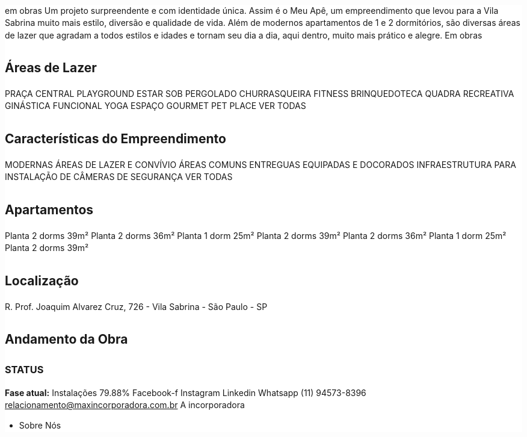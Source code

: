 
em obras 
Um projeto surpreendente e com identidade única. Assim é o Meu Apê, um empreendimento que levou para a Vila Sabrina muito mais estilo, diversão e qualidade de vida. Além de modernos apartamentos de 1 e 2 dormitórios, são diversas áreas de lazer que agradam a todos estilos e idades e tornam seu dia a dia, aqui dentro, muito mais prático e alegre.
Em obras
## Áreas de Lazer
PRAÇA CENTRAL
PLAYGROUND
ESTAR SOB PERGOLADO
CHURRASQUEIRA
FITNESS
BRINQUEDOTECA
QUADRA RECREATIVA
GINÁSTICA FUNCIONAL
YOGA
ESPAÇO GOURMET
PET PLACE
VER TODAS
## Características do Empreendimento
MODERNAS ÁREAS DE LAZER E CONVÍVIO
ÁREAS COMUNS ENTREGUAS EQUIPADAS E DOCORADOS
INFRAESTRUTURA PARA INSTALAÇÃO DE CÂMERAS DE SEGURANÇA
VER TODAS
## Apartamentos
Planta 2 dorms
39m²
Planta 2 dorms
36m²
Planta 1 dorm
25m²
Planta 2 dorms
39m²
Planta 2 dorms
36m²
Planta 1 dorm
25m²
Planta 2 dorms
39m²
## Localização
R. Prof. Joaquim Alvarez Cruz, 726 - Vila Sabrina - São Paulo - SP
## Andamento da Obra
### STATUS
**Fase atual:** Instalações
79.88%
Facebook-f Instagram Linkedin
Whatsapp (11) 94573-8396 
relacionamento@maxincorporadora.com.br
A incorporadora
  * Sobre Nós

